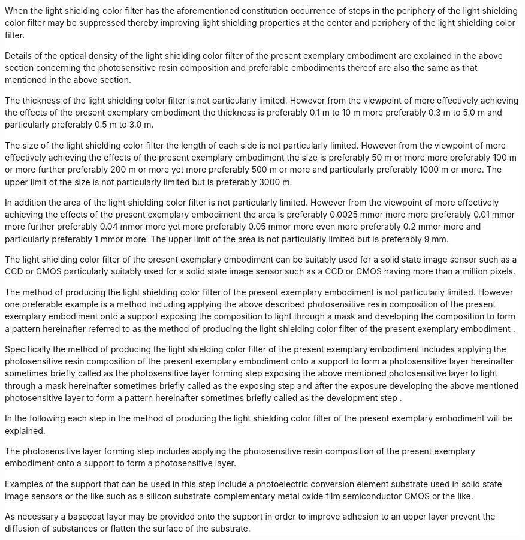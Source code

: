 When the light shielding color filter has the aforementioned constitution occurrence of steps in the periphery of the light shielding color filter may be suppressed thereby improving light shielding properties at the center and periphery of the light shielding color filter.

Details of the optical density of the light shielding color filter of the present exemplary embodiment are explained in the above section concerning the photosensitive resin composition and preferable embodiments thereof are also the same as that mentioned in the above section.

The thickness of the light shielding color filter is not particularly limited. However from the viewpoint of more effectively achieving the effects of the present exemplary embodiment the thickness is preferably 0.1 m to 10 m more preferably 0.3 m to 5.0 m and particularly preferably 0.5 m to 3.0 m.

The size of the light shielding color filter the length of each side is not particularly limited. However from the viewpoint of more effectively achieving the effects of the present exemplary embodiment the size is preferably 50 m or more more preferably 100 m or more further preferably 200 m or more yet more preferably 500 m or more and particularly preferably 1000 m or more. The upper limit of the size is not particularly limited but is preferably 3000 m.

In addition the area of the light shielding color filter is not particularly limited. However from the viewpoint of more effectively achieving the effects of the present exemplary embodiment the area is preferably 0.0025 mmor more more preferably 0.01 mmor more further preferably 0.04 mmor more yet more preferably 0.05 mmor more even more preferably 0.2 mmor more and particularly preferably 1 mmor more. The upper limit of the area is not particularly limited but is preferably 9 mm.

The light shielding color filter of the present exemplary embodiment can be suitably used for a solid state image sensor such as a CCD or CMOS particularly suitably used for a solid state image sensor such as a CCD or CMOS having more than a million pixels.

The method of producing the light shielding color filter of the present exemplary embodiment is not particularly limited. However one preferable example is a method including applying the above described photosensitive resin composition of the present exemplary embodiment onto a support exposing the composition to light through a mask and developing the composition to form a pattern hereinafter referred to as the method of producing the light shielding color filter of the present exemplary embodiment .

Specifically the method of producing the light shielding color filter of the present exemplary embodiment includes applying the photosensitive resin composition of the present exemplary embodiment onto a support to form a photosensitive layer hereinafter sometimes briefly called as the photosensitive layer forming step exposing the above mentioned photosensitive layer to light through a mask hereinafter sometimes briefly called as the exposing step and after the exposure developing the above mentioned photosensitive layer to form a pattern hereinafter sometimes briefly called as the development step .

In the following each step in the method of producing the light shielding color filter of the present exemplary embodiment will be explained.

The photosensitive layer forming step includes applying the photosensitive resin composition of the present exemplary embodiment onto a support to form a photosensitive layer.

Examples of the support that can be used in this step include a photoelectric conversion element substrate used in solid state image sensors or the like such as a silicon substrate complementary metal oxide film semiconductor CMOS or the like.

As necessary a basecoat layer may be provided onto the support in order to improve adhesion to an upper layer prevent the diffusion of substances or flatten the surface of the substrate.
